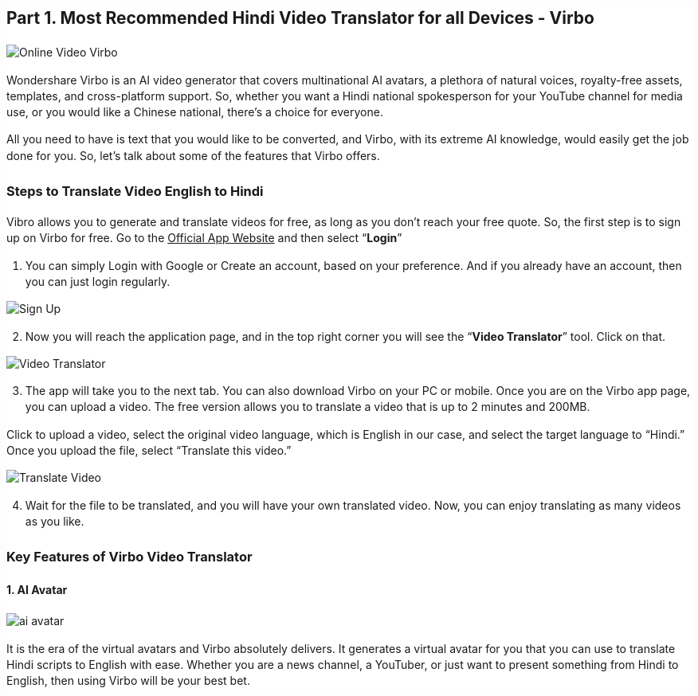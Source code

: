 
## Part 1. Most Recommended Hindi Video Translator for all Devices - Virbo

![Online Video Virbo](https://images.wondershare.com/virbo/article/best-10-hindi-video-translators-with-step-by-step-guidance-1.png)

Wondershare Virbo is an AI video generator that covers multinational AI avatars, a plethora of natural voices, royalty-free assets, templates, and cross-platform support. So, whether you want a Hindi national spokesperson for your YouTube channel for media use, or you would like a Chinese national, there’s a choice for everyone.

All you need to have is text that you would like to be converted, and Virbo, with its extreme AI knowledge, would easily get the job done for you. So, let’s talk about some of the features that Virbo offers.

### Steps to Translate Video English to Hindi

Vibro allows you to generate and translate videos for free, as long as you don’t reach your free quote. So, the first step is to sign up on Virbo for free. Go to the [Official App Website](https://tools.techidaily.com/wondershare/virbo/download/) and then select “**Login**”

1. You can simply Login with Google or Create an account, based on your preference. And if you already have an account, then you can just login regularly.

![Sign Up](https://images.wondershare.com/virbo/article/best-10-hindi-video-translators-with-step-by-step-guidance-2.jpg)

2. Now you will reach the application page, and in the top right corner you will see the “**Video Translator**” tool. Click on that.

![Video Translator](https://images.wondershare.com/virbo/article/best-10-hindi-video-translators-with-step-by-step-guidance-3.jpg)

3. The app will take you to the next tab. You can also download Virbo on your PC or mobile. Once you are on the Virbo app page, you can upload a video. The free version allows you to translate a video that is up to 2 minutes and 200MB.

Click to upload a video, select the original video language, which is English in our case, and select the target language to “Hindi.” Once you upload the file, select “Translate this video.”

![Translate Video](https://images.wondershare.com/virbo/article/best-10-hindi-video-translators-with-step-by-step-guidance-4.jpg)

4. Wait for the file to be translated, and you will have your own translated video. Now, you can enjoy translating as many videos as you like.

### Key Features of Virbo Video Translator

#### 1\. AI Avatar

![ai avatar](https://images.wondershare.com/virbo/article/best-10-hindi-video-translators-with-step-by-step-guidance-15.png)

It is the era of the virtual avatars and Virbo absolutely delivers. It generates a virtual avatar for you that you can use to translate Hindi scripts to English with ease. Whether you are a news channel, a YouTuber, or just want to present something from Hindi to English, then using Virbo will be your best bet.
